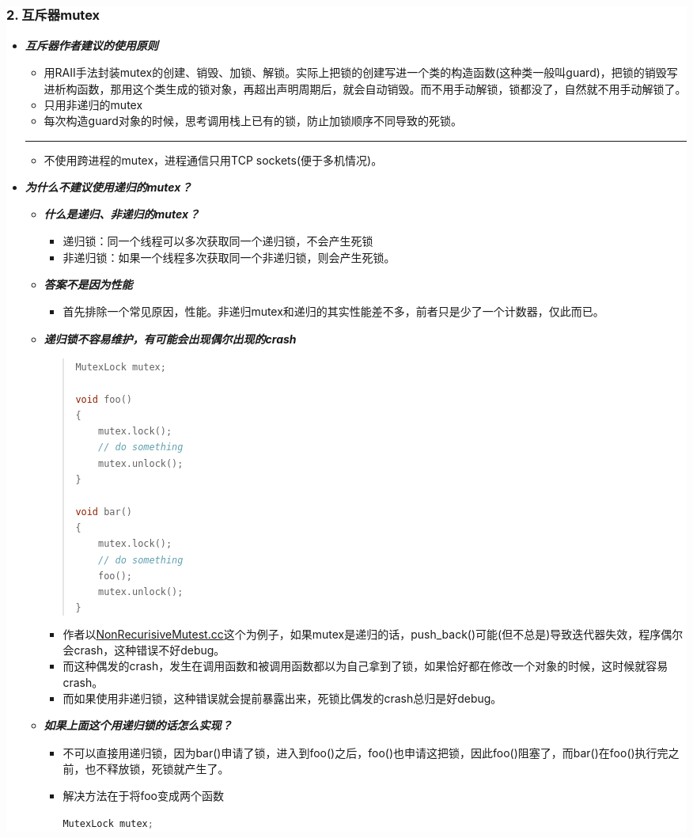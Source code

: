 ### 2. 互斥器mutex

- ***互斥器作者建议的使用原则***

  - 用RAII手法封装mutex的创建、销毁、加锁、解锁。实际上把锁的创建写进一个类的构造函数(这种类一般叫guard)，把锁的销毁写进析构函数，那用这个类生成的锁对象，再超出声明周期后，就会自动销毁。而不用手动解锁，锁都没了，自然就不用手动解锁了。
  - 只用非递归的mutex
  - 每次构造guard对象的时候，思考调用栈上已有的锁，防止加锁顺序不同导致的死锁。

  ------

  - 不使用跨进程的mutex，进程通信只用TCP sockets(便于多机情况)。

- ***为什么不建议使用递归的mutex？***

  - ***什么是递归、非递归的mutex？***

    - 递归锁：同一个线程可以多次获取同一个递归锁，不会产生死锁
    - 非递归锁：如果一个线程多次获取同一个非递归锁，则会产生死锁。

  - ***答案不是因为性能***

    - 首先排除一个常见原因，性能。非递归mutex和递归的其实性能差不多，前者只是少了一个计数器，仅此而已。

  - ***递归锁不容易维护，有可能会出现偶尔出现的crash***

    > ```c++
    > MutexLock mutex;
    > 
    > void foo()
    > {
    >     mutex.lock();
    >     // do something
    >     mutex.unlock();
    > }
    > 
    > void bar()
    > {
    >     mutex.lock();
    >     // do something
    >     foo();
    >     mutex.unlock();    
    > }
    > ```

    - 作者以[NonRecurisiveMutest.cc](https://github.com/chenshuo/recipes/tree/master/thread/test)这个为例子，如果mutex是递归的话，push_back()可能(但不总是)导致迭代器失效，程序偶尔会crash，这种错误不好debug。
    - 而这种偶发的crash，发生在调用函数和被调用函数都以为自己拿到了锁，如果恰好都在修改一个对象的时候，这时候就容易crash。
    - 而如果使用非递归锁，这种错误就会提前暴露出来，死锁比偶发的crash总归是好debug。

  - ***如果上面这个用递归锁的话怎么实现？***

    - 不可以直接用递归锁，因为bar()申请了锁，进入到foo()之后，foo()也申请这把锁，因此foo()阻塞了，而bar()在foo()执行完之前，也不释放锁，死锁就产生了。

    - 解决方法在于将foo变成两个函数

      ```c++
      MutexLock mutex;
      